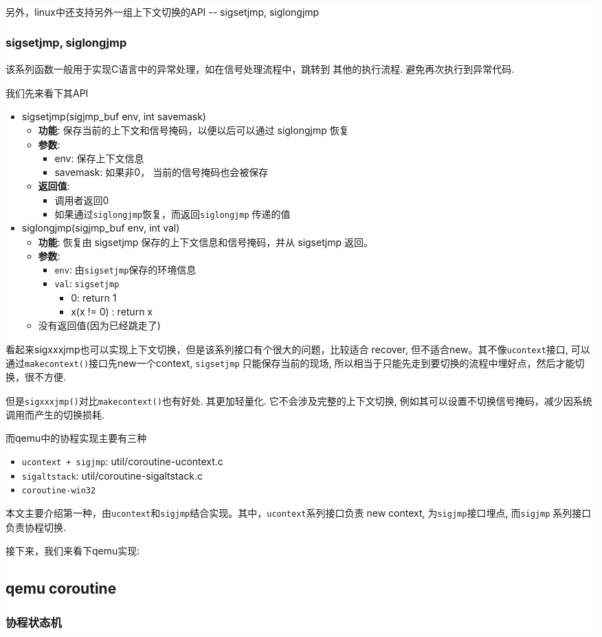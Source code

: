 另外，linux中还支持另外一组上下文切换的API -- sigsetjmp, siglongjmp

### sigsetjmp, siglongjmp

该系列函数一般用于实现C语言中的异常处理，如在信号处理流程中，跳转到
其他的执行流程. 避免再次执行到异常代码.

我们先来看下其API

* sigsetjmp(sigjmp_buf env, int savemask)
  + **功能**: 保存当前的上下文和信号掩码，以便以后可以通过 siglongjmp 恢复
  + **参数**:
    + env: 保存上下文信息
    + savemask: 如果非0， 当前的信号掩码也会被保存
  + **返回值**:
    + 调用者返回0
    + 如果通过`siglongjmp`恢复，而返回`siglongjmp`
      传递的值
* siglongjmp(sigjmp_buf env, int val)
  + **功能**: 恢复由 sigsetjmp 保存的上下文信息和信号掩码，并从 sigsetjmp 返回。
  + **参数**:
    + `env`: 由`sigsetjmp`保存的环境信息
    + `val`: `sigsetjmp`
      * 0: return 1
      * x(x != 0) : return x
  + 没有返回值(因为已经跳走了)

看起来sigxxxjmp也可以实现上下文切换，但是该系列接口有个很大的问题，比较适合 recover,
但不适合new。其不像`ucontext`接口, 可以通过`makecontext()`接口先new一个context, `sigsetjmp`
只能保存当前的现场, 所以相当于只能先走到要切换的流程中埋好点，然后才能切换，很不方便.

但是`sigxxxjmp()`对比`makecontext()`也有好处. 其更加轻量化. 它不会涉及完整的上下文切换,
例如其可以设置不切换信号掩码，减少因系统调用而产生的切换损耗. 

而qemu中的协程实现主要有三种

* `ucontext + sigjmp`: util/coroutine-ucontext.c 
* `sigaltstack`: util/coroutine-sigaltstack.c
* `coroutine-win32`

本文主要介绍第一种，由`ucontext`和`sigjmp`结合实现。其中，`ucontext`系列接口负责
new context, 为`sigjmp`接口埋点, 而`sigjmp` 系列接口负责协程切换.

接下来，我们来看下qemu实现:

## qemu coroutine

### 协程状态机
